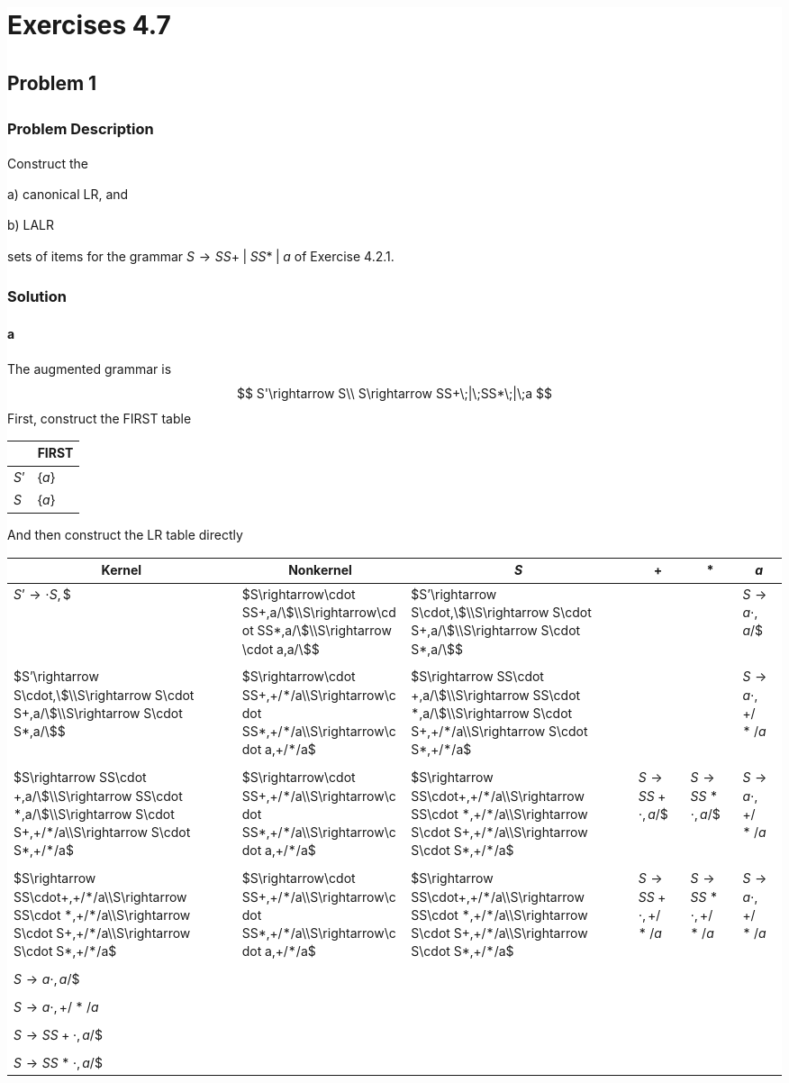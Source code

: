 # Exercises 4.7

## Problem 1

### Problem Description

Construct the

a) canonical LR, and

b) LALR

sets of items for the grammar $S\rightarrow SS+\;|\;SS*\;|\;a$ of Exercise 4.2.1.

### Solution

#### a

The augmented grammar is
$$
S'\rightarrow S\\
S\rightarrow SS+\;|\;SS*\;|\;a
$$
First, construct the FIRST table

|      | FIRST   |
| ---- | ------- |
| $S’$ | $\{a\}$ |
| $S$  | $\{a\}$ |

And then construct the LR table directly

| Kernel                                                       | Nonkernel                                                    | $S$                                                          | $+$                           | $*$                           | $a$                         |
| ------------------------------------------------------------ | ------------------------------------------------------------ | ------------------------------------------------------------ | ----------------------------- | ----------------------------- | --------------------------- |
| $S’\rightarrow\cdot S,\$$                                    | $S\rightarrow\cdot SS+,a/\$\\S\rightarrow\cdot SS*,a/\$\\S\rightarrow \cdot a,a/\$$ | $S’\rightarrow S\cdot,\$\\S\rightarrow S\cdot S+,a/\$\\S\rightarrow S\cdot S*,a/\$$ |                               |                               | $S\rightarrow a\cdot,a/\$$  |
|                                                              |                                                              |                                                              |                               |                               |                             |
| $S’\rightarrow S\cdot,\$\\S\rightarrow S\cdot S+,a/\$\\S\rightarrow S\cdot S*,a/\$$ | $S\rightarrow\cdot SS+,+/*/a\\S\rightarrow\cdot SS*,+/*/a\\S\rightarrow\cdot a,+/*/a$ | $S\rightarrow SS\cdot +,a/\$\\S\rightarrow SS\cdot *,a/\$\\S\rightarrow S\cdot S+,+/*/a\\S\rightarrow S\cdot S*,+/*/a$ |                               |                               | $S\rightarrow a\cdot,+/*/a$ |
|                                                              |                                                              |                                                              |                               |                               |                             |
| $S\rightarrow SS\cdot +,a/\$\\S\rightarrow SS\cdot *,a/\$\\S\rightarrow S\cdot S+,+/*/a\\S\rightarrow S\cdot S*,+/*/a$ | $S\rightarrow\cdot SS+,+/*/a\\S\rightarrow\cdot SS*,+/*/a\\S\rightarrow\cdot a,+/*/a$ | $S\rightarrow SS\cdot+,+/*/a\\S\rightarrow SS\cdot *,+/*/a\\S\rightarrow S\cdot S+,+/*/a\\S\rightarrow S\cdot S*,+/*/a$ | $S\rightarrow SS+\cdot,a/\$$  | $S\rightarrow SS*\cdot,a/\$$  | $S\rightarrow a\cdot,+/*/a$ |
|                                                              |                                                              |                                                              |                               |                               |                             |
| $S\rightarrow SS\cdot+,+/*/a\\S\rightarrow SS\cdot *,+/*/a\\S\rightarrow S\cdot S+,+/*/a\\S\rightarrow S\cdot S*,+/*/a$ | $S\rightarrow\cdot SS+,+/*/a\\S\rightarrow\cdot SS*,+/*/a\\S\rightarrow\cdot a,+/*/a$ | $S\rightarrow SS\cdot+,+/*/a\\S\rightarrow SS\cdot *,+/*/a\\S\rightarrow S\cdot S+,+/*/a\\S\rightarrow S\cdot S*,+/*/a$ | $S\rightarrow SS+\cdot,+/*/a$ | $S\rightarrow SS*\cdot,+/*/a$ | $S\rightarrow a\cdot,+/*/a$ |
|                                                              |                                                              |                                                              |                               |                               |                             |
| $S\rightarrow a\cdot,a/\$$                                   |                                                              |                                                              |                               |                               |                             |
|                                                              |                                                              |                                                              |                               |                               |                             |
| $S\rightarrow a\cdot,+/*/a$                                  |                                                              |                                                              |                               |                               |                             |
|                                                              |                                                              |                                                              |                               |                               |                             |
| $S\rightarrow SS+\cdot,a/\$$                                 |                                                              |                                                              |                               |                               |                             |
|                                                              |                                                              |                                                              |                               |                               |                             |
| $S\rightarrow SS*\cdot,a/\$$                                 |                                                              |                                                              |                               |                               |                             |